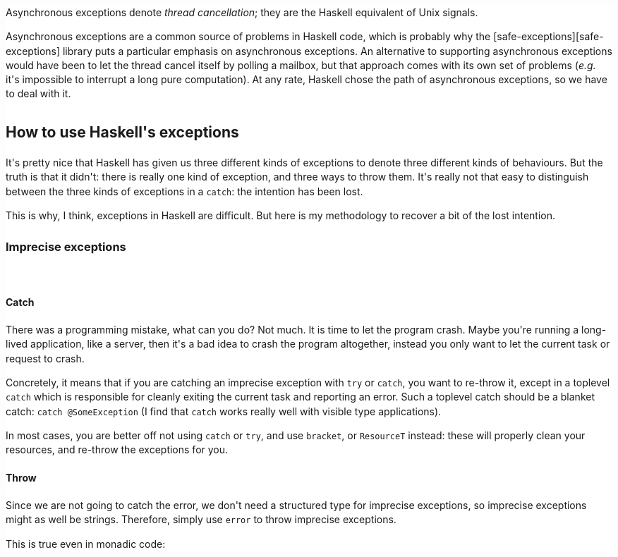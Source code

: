 Asynchronous exceptions denote _thread cancellation_; they are the
Haskell equivalent of Unix signals.

Asynchronous exceptions are a common source of problems in Haskell
code, which is probably why the [safe-exceptions][safe-exceptions]
library puts a particular emphasis on asynchronous exceptions. An
alternative to supporting asynchronous exceptions would have been to let the
thread cancel itself by polling a mailbox, but that approach comes with its
own set of problems (_e.g._ it's impossible to interrupt a long pure
computation). At any rate, Haskell chose the path of asynchronous
exceptions, so we have to deal with it.

## How to use Haskell's exceptions

It's pretty nice that Haskell has given us three different kinds of
exceptions to denote three different kinds of behaviours. But the
truth is that it didn't: there is really one kind of exception, and
three ways to throw them. It's really not that easy to distinguish
between the three kinds of exceptions in a `catch`: the intention has
been lost.

This is why, I think, exceptions in Haskell are difficult. But here is
my methodology to recover a bit of the lost intention.

### Imprecise exceptions

</br>

#### Catch

There was a programming mistake, what can you do? Not much. It is time
to let the program crash. Maybe you're running a long-lived
application, like a server, then it's a bad idea to crash the program
altogether, instead you only want to let the current task or request
to crash.

Concretely, it means that if you are catching an imprecise exception
with `try` or `catch`, you want to re-throw it, except in a toplevel
`catch` which is responsible for cleanly exiting the current task and
reporting an error. Such a toplevel catch should be a blanket catch:
`catch @SomeException` (I find that `catch` works really well with
visible type applications).

In most cases, you are better off not using `catch` or `try`, and use
`bracket`, or `ResourceT` instead: these will properly clean your
resources, and re-throw the exceptions for you.

#### Throw

Since we are not going to catch the error, we don't need a structured
type for imprecise exceptions, so imprecise exceptions might as well be
strings. Therefore, simply use `error` to throw imprecise exceptions.

This is true even in monadic code:


[^exception-papers]: For instance [_A semantics for imprecise exceptions_][imprecise-exceptions], [_Asynchronous exceptions in Haskell_][asynchronous-exceptions], [_Tackling the awkward squad_][awkward-squad].
[^no-pure-catch]: See [A semantics for imprecise exceptions][imprecise-exceptions] §3.5.
[safe-exceptions]: https://hackage.haskell.org/package/safe-exceptions
[safe-exceptions-announcement]: https://tech.fpcomplete.com/haskell/tutorial/exceptions
[imprecise-exceptions]: https://dl.acm.org/doi/abs/10.1145/301618.301637
[awkward-squad]: https://www.microsoft.com/en-us/research/publication/tackling-awkward-squad-monadic-inputoutput-concurrency-exceptions-foreign-language-calls-haskell/
[asynchronous-exceptions]: https://dl.acm.org/doi/abs/10.1145/378795.378858
[async]: https://hackage.haskell.org/package/async
[capability]: https://hackage.haskell.org/package/capability